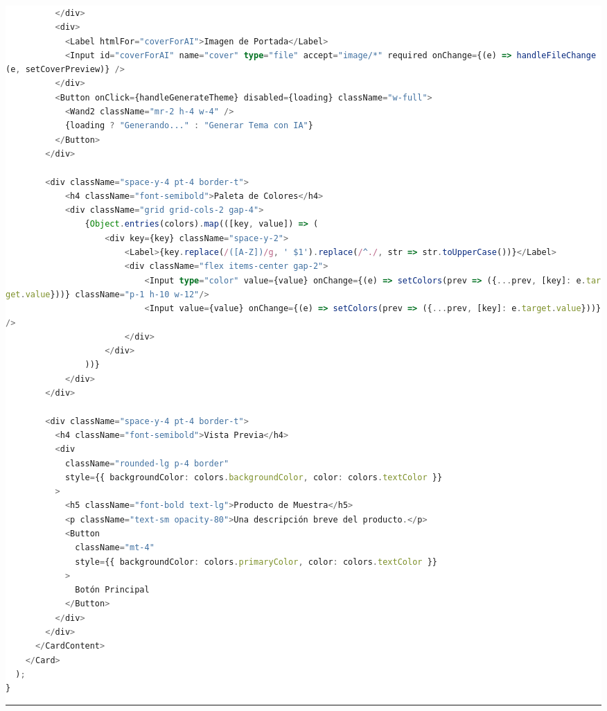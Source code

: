 ```typescript
          </div>
          <div>
            <Label htmlFor="coverForAI">Imagen de Portada</Label>
            <Input id="coverForAI" name="cover" type="file" accept="image/*" required onChange={(e) => handleFileChange(e, setCoverPreview)} />
          </div>
          <Button onClick={handleGenerateTheme} disabled={loading} className="w-full">
            <Wand2 className="mr-2 h-4 w-4" />
            {loading ? "Generando..." : "Generar Tema con IA"}
          </Button>
        </div>

        <div className="space-y-4 pt-4 border-t">
            <h4 className="font-semibold">Paleta de Colores</h4>
            <div className="grid grid-cols-2 gap-4">
                {Object.entries(colors).map(([key, value]) => (
                    <div key={key} className="space-y-2">
                        <Label>{key.replace(/([A-Z])/g, ' $1').replace(/^./, str => str.toUpperCase())}</Label>
                        <div className="flex items-center gap-2">
                            <Input type="color" value={value} onChange={(e) => setColors(prev => ({...prev, [key]: e.target.value}))} className="p-1 h-10 w-12"/>
                            <Input value={value} onChange={(e) => setColors(prev => ({...prev, [key]: e.target.value}))} />
                        </div>
                    </div>
                ))}
            </div>
        </div>

        <div className="space-y-4 pt-4 border-t">
          <h4 className="font-semibold">Vista Previa</h4>
          <div 
            className="rounded-lg p-4 border"
            style={{ backgroundColor: colors.backgroundColor, color: colors.textColor }}
          >
            <h5 className="font-bold text-lg">Producto de Muestra</h5>
            <p className="text-sm opacity-80">Una descripción breve del producto.</p>
            <Button 
              className="mt-4"
              style={{ backgroundColor: colors.primaryColor, color: colors.textColor }}
            >
              Botón Principal
            </Button>
          </div>
        </div>
      </CardContent>
    </Card>
  );
}
```

---